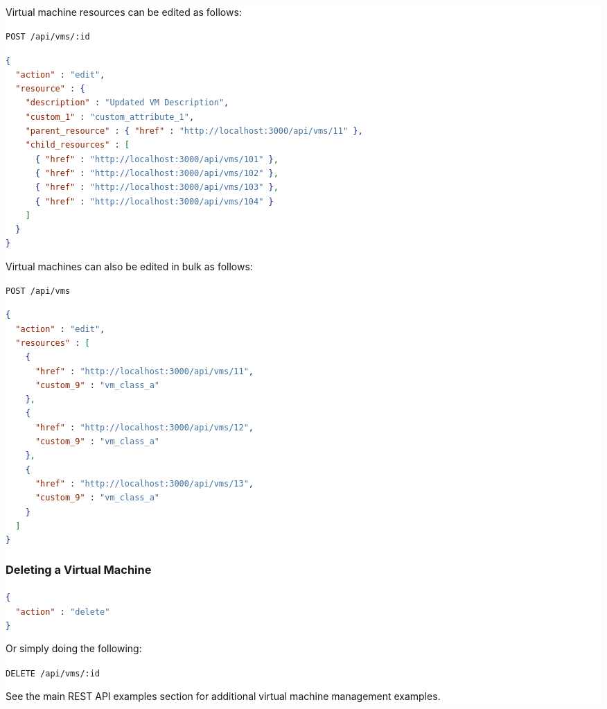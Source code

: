 Virtual machine resources can be edited as follows:

``` data
POST /api/vms/:id
```

``` json
{
  "action" : "edit",
  "resource" : {
    "description" : "Updated VM Description",
    "custom_1" : "custom_attribute_1",
    "parent_resource" : { "href" : "http://localhost:3000/api/vms/11" },
    "child_resources" : [
      { "href" : "http://localhost:3000/api/vms/101" },
      { "href" : "http://localhost:3000/api/vms/102" },
      { "href" : "http://localhost:3000/api/vms/103" },
      { "href" : "http://localhost:3000/api/vms/104" }
    ]
  }
}
```

Virtual machines can also be edited in bulk as follows:

``` data
POST /api/vms
```

``` json
{
  "action" : "edit",
  "resources" : [
    {
      "href" : "http://localhost:3000/api/vms/11",
      "custom_9" : "vm_class_a"
    },
    {
      "href" : "http://localhost:3000/api/vms/12",
      "custom_9" : "vm_class_a"
    },
    {
      "href" : "http://localhost:3000/api/vms/13",
      "custom_9" : "vm_class_a"
    }
  ]
}
```

### Deleting a Virtual Machine

``` json
{
  "action" : "delete"
}
```

Or simply doing the following:

    DELETE /api/vms/:id

See the main REST API examples section for additional virtual machine
management examples.
